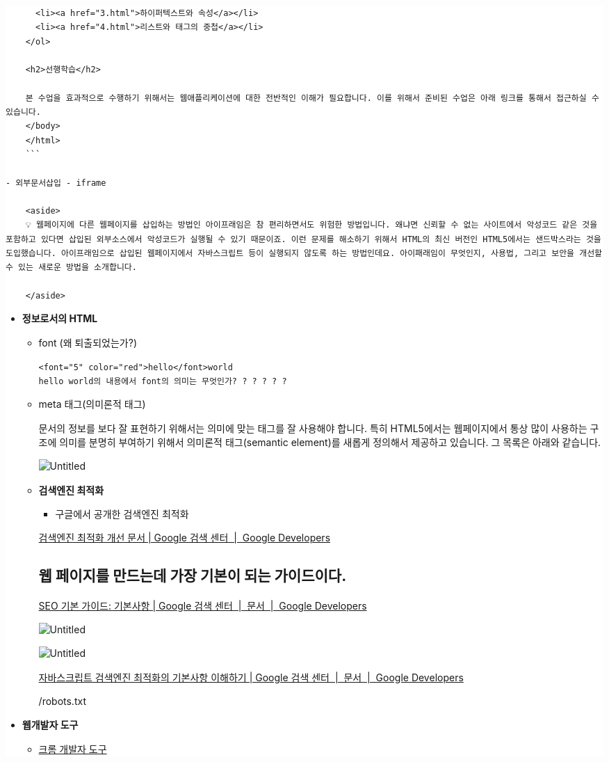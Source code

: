           <li><a href="3.html">하이퍼텍스트와 속성</a></li>
          <li><a href="4.html">리스트와 태그의 중첩</a></li>
        </ol>
         
        <h2>선행학습</h2>
         
        본 수업을 효과적으로 수행하기 위해서는 웹애플리케이션에 대한 전반적인 이해가 필요합니다. 이를 위해서 준비된 수업은 아래 링크를 통해서 접근하실 수 있습니다.
        </body>
        </html>
        ```
        
    - 외부문서삽입 - iframe
        
        <aside>
        💡 웹페이지에 다른 웹페이지를 삽입하는 방법인 아이프래임은 참 편리하면서도 위험한 방법입니다. 왜냐면 신뢰할 수 없는 사이트에서 악성코드 같은 것을 포함하고 있다면 삽입된 외부소스에서 악성코드가 실행될 수 있기 때문이죠. 이런 문제를 해소하기 위해서 HTML의 최신 버전인 HTML5에서는 샌드박스라는 것을 도입했습니다. 아이프래임으로 삽입된 웹페이지에서 자바스크립트 등이 실행되지 않도록 하는 방법인데요. 아이패래임이 무엇인지, 사용법, 그리고 보안을 개선할 수 있는 새로운 방법을 소개합니다.
        
        </aside>
        
- **정보로서의 HTML**
    - font (왜 퇴출되었는가?)
        
        ```ebnf
        <font="5" color="red">hello</font>world
        hello world의 내용에서 font의 의미는 무엇인가? ? ? ? ? ? 
        ```
        
    - meta 태그(의미론적 태그)
        
        문서의 정보를 보다 잘 표현하기 위해서는 의미에 맞는 태그를 잘 사용해야 합니다. 특히 HTML5에서는 웹페이지에서 통상 많이 사용하는 구조에 의미를 분명히 부여하기 위해서 의미론적 태그(semantic element)를 새롭게 정의해서 제공하고 있습니다. 그 목록은 아래와 같습니다.
        
        ![Untitled](Untitled%203.png)
        
    - **검색엔진 최적화**
        - 구글에서 공개한 검색엔진 최적화
        
        [검색엔진 최적화 개선 문서 | Google 검색 센터  |  Google Developers](https://developers.google.com/search/docs?hl=ko)
        
        ## **웹 페이지를 만드는데 가장 기본이 되는 가이드이다.**
        
        [SEO 기본 가이드: 기본사항 | Google 검색 센터  |  문서  |  Google Developers](https://developers.google.com/search/docs/fundamentals/seo-starter-guide?hl=ko)
        
        ![Untitled](Untitled%204.png)
        
        ![Untitled](Untitled%205.png)
        
        [자바스크립트 검색엔진 최적화의 기본사항 이해하기 | Google 검색 센터  |  문서  |  Google Developers](https://developers.google.com/search/docs/crawling-indexing/javascript/javascript-seo-basics?hl=ko)
        
        /robots.txt 
        
- **웹개발자 도구**
    - [크롬 개발자 도구](https://www.notion.so/23c36ca295ab467392f71f8ea8cfb167)
    